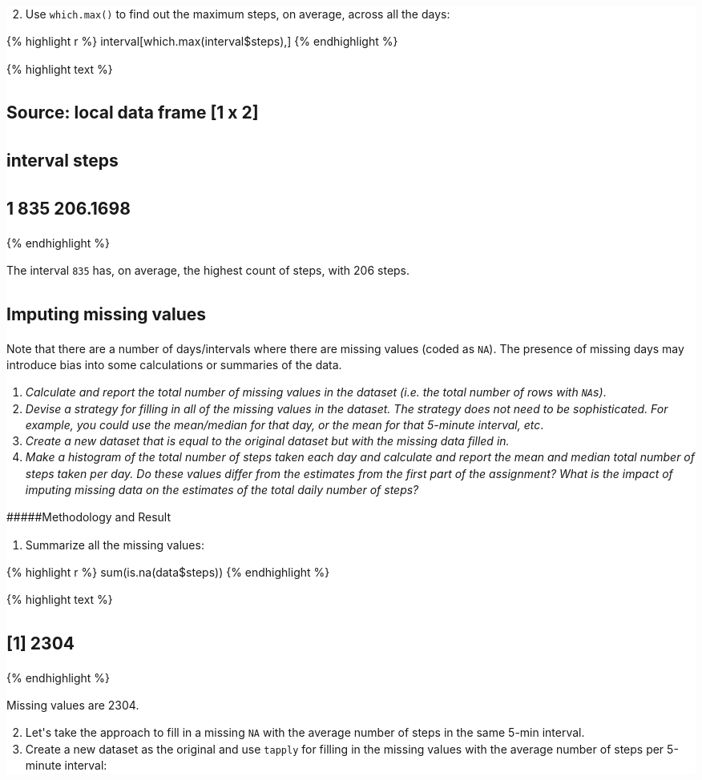 2. Use `which.max()` to find out the maximum steps, on average, across all the days:

{% highlight r %}
interval[which.max(interval$steps),]
{% endhighlight %}



{% highlight text %}
## Source: local data frame [1 x 2]
## 
##   interval    steps
## 1      835 206.1698
{% endhighlight %}

The interval `835` has, on average, the highest count of steps, with 206 steps.

## Imputing missing values
Note that there are a number of days/intervals where there are missing values (coded as `NA`). The presence of missing days may introduce bias into some calculations or summaries of the data.

1. *Calculate and report the total number of missing values in the dataset (i.e. the total number of rows with `NA`s)*.
2. *Devise a strategy for filling in all of the missing values in the dataset. The strategy does not need to be sophisticated. For example, you could use the mean/median for that day, or the mean for that 5-minute interval, etc*.
3. *Create a new dataset that is equal to the original dataset but with the missing data filled in.*
4. *Make a histogram of the total number of steps taken each day and calculate and report the mean and median total number of steps taken per day. Do these values differ from the estimates from the first part of the assignment? What is the impact of imputing missing data on the estimates of the total daily number of steps?*  
  
  
  
#####Methodology and Result    
1. Summarize all the missing values:

{% highlight r %}
sum(is.na(data$steps))
{% endhighlight %}



{% highlight text %}
## [1] 2304
{% endhighlight %}
  
    
Missing values are 2304.

2. Let's take the approach to fill in a missing `NA` with the average number of steps in the same 5-min interval.
3. Create a new dataset as the original and use `tapply` for filling in the missing values with the average number of steps per 5-minute interval:
